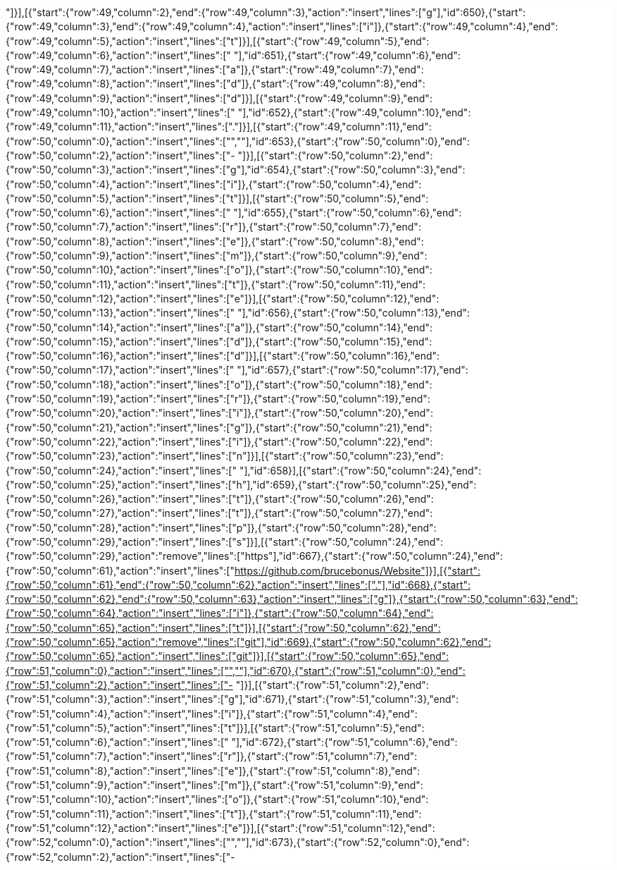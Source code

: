 "]}],[{"start":{"row":49,"column":2},"end":{"row":49,"column":3},"action":"insert","lines":["g"],"id":650},{"start":{"row":49,"column":3},"end":{"row":49,"column":4},"action":"insert","lines":["i"]},{"start":{"row":49,"column":4},"end":{"row":49,"column":5},"action":"insert","lines":["t"]}],[{"start":{"row":49,"column":5},"end":{"row":49,"column":6},"action":"insert","lines":[" "],"id":651},{"start":{"row":49,"column":6},"end":{"row":49,"column":7},"action":"insert","lines":["a"]},{"start":{"row":49,"column":7},"end":{"row":49,"column":8},"action":"insert","lines":["d"]},{"start":{"row":49,"column":8},"end":{"row":49,"column":9},"action":"insert","lines":["d"]}],[{"start":{"row":49,"column":9},"end":{"row":49,"column":10},"action":"insert","lines":[" "],"id":652},{"start":{"row":49,"column":10},"end":{"row":49,"column":11},"action":"insert","lines":["."]}],[{"start":{"row":49,"column":11},"end":{"row":50,"column":0},"action":"insert","lines":["",""],"id":653},{"start":{"row":50,"column":0},"end":{"row":50,"column":2},"action":"insert","lines":["- "]}],[{"start":{"row":50,"column":2},"end":{"row":50,"column":3},"action":"insert","lines":["g"],"id":654},{"start":{"row":50,"column":3},"end":{"row":50,"column":4},"action":"insert","lines":["i"]},{"start":{"row":50,"column":4},"end":{"row":50,"column":5},"action":"insert","lines":["t"]}],[{"start":{"row":50,"column":5},"end":{"row":50,"column":6},"action":"insert","lines":[" "],"id":655},{"start":{"row":50,"column":6},"end":{"row":50,"column":7},"action":"insert","lines":["r"]},{"start":{"row":50,"column":7},"end":{"row":50,"column":8},"action":"insert","lines":["e"]},{"start":{"row":50,"column":8},"end":{"row":50,"column":9},"action":"insert","lines":["m"]},{"start":{"row":50,"column":9},"end":{"row":50,"column":10},"action":"insert","lines":["o"]},{"start":{"row":50,"column":10},"end":{"row":50,"column":11},"action":"insert","lines":["t"]},{"start":{"row":50,"column":11},"end":{"row":50,"column":12},"action":"insert","lines":["e"]}],[{"start":{"row":50,"column":12},"end":{"row":50,"column":13},"action":"insert","lines":[" "],"id":656},{"start":{"row":50,"column":13},"end":{"row":50,"column":14},"action":"insert","lines":["a"]},{"start":{"row":50,"column":14},"end":{"row":50,"column":15},"action":"insert","lines":["d"]},{"start":{"row":50,"column":15},"end":{"row":50,"column":16},"action":"insert","lines":["d"]}],[{"start":{"row":50,"column":16},"end":{"row":50,"column":17},"action":"insert","lines":[" "],"id":657},{"start":{"row":50,"column":17},"end":{"row":50,"column":18},"action":"insert","lines":["o"]},{"start":{"row":50,"column":18},"end":{"row":50,"column":19},"action":"insert","lines":["r"]},{"start":{"row":50,"column":19},"end":{"row":50,"column":20},"action":"insert","lines":["i"]},{"start":{"row":50,"column":20},"end":{"row":50,"column":21},"action":"insert","lines":["g"]},{"start":{"row":50,"column":21},"end":{"row":50,"column":22},"action":"insert","lines":["i"]},{"start":{"row":50,"column":22},"end":{"row":50,"column":23},"action":"insert","lines":["n"]}],[{"start":{"row":50,"column":23},"end":{"row":50,"column":24},"action":"insert","lines":[" "],"id":658}],[{"start":{"row":50,"column":24},"end":{"row":50,"column":25},"action":"insert","lines":["h"],"id":659},{"start":{"row":50,"column":25},"end":{"row":50,"column":26},"action":"insert","lines":["t"]},{"start":{"row":50,"column":26},"end":{"row":50,"column":27},"action":"insert","lines":["t"]},{"start":{"row":50,"column":27},"end":{"row":50,"column":28},"action":"insert","lines":["p"]},{"start":{"row":50,"column":28},"end":{"row":50,"column":29},"action":"insert","lines":["s"]}],[{"start":{"row":50,"column":24},"end":{"row":50,"column":29},"action":"remove","lines":["https"],"id":667},{"start":{"row":50,"column":24},"end":{"row":50,"column":61},"action":"insert","lines":["https://github.com/brucebonus/Website"]}],[{"start":{"row":50,"column":61},"end":{"row":50,"column":62},"action":"insert","lines":["."],"id":668},{"start":{"row":50,"column":62},"end":{"row":50,"column":63},"action":"insert","lines":["g"]},{"start":{"row":50,"column":63},"end":{"row":50,"column":64},"action":"insert","lines":["i"]},{"start":{"row":50,"column":64},"end":{"row":50,"column":65},"action":"insert","lines":["t"]}],[{"start":{"row":50,"column":62},"end":{"row":50,"column":65},"action":"remove","lines":["git"],"id":669},{"start":{"row":50,"column":62},"end":{"row":50,"column":65},"action":"insert","lines":["git"]}],[{"start":{"row":50,"column":65},"end":{"row":51,"column":0},"action":"insert","lines":["",""],"id":670},{"start":{"row":51,"column":0},"end":{"row":51,"column":2},"action":"insert","lines":["- "]}],[{"start":{"row":51,"column":2},"end":{"row":51,"column":3},"action":"insert","lines":["g"],"id":671},{"start":{"row":51,"column":3},"end":{"row":51,"column":4},"action":"insert","lines":["i"]},{"start":{"row":51,"column":4},"end":{"row":51,"column":5},"action":"insert","lines":["t"]}],[{"start":{"row":51,"column":5},"end":{"row":51,"column":6},"action":"insert","lines":[" "],"id":672},{"start":{"row":51,"column":6},"end":{"row":51,"column":7},"action":"insert","lines":["r"]},{"start":{"row":51,"column":7},"end":{"row":51,"column":8},"action":"insert","lines":["e"]},{"start":{"row":51,"column":8},"end":{"row":51,"column":9},"action":"insert","lines":["m"]},{"start":{"row":51,"column":9},"end":{"row":51,"column":10},"action":"insert","lines":["o"]},{"start":{"row":51,"column":10},"end":{"row":51,"column":11},"action":"insert","lines":["t"]},{"start":{"row":51,"column":11},"end":{"row":51,"column":12},"action":"insert","lines":["e"]}],[{"start":{"row":51,"column":12},"end":{"row":52,"column":0},"action":"insert","lines":["",""],"id":673},{"start":{"row":52,"column":0},"end":{"row":52,"column":2},"action":"insert","lines":["-